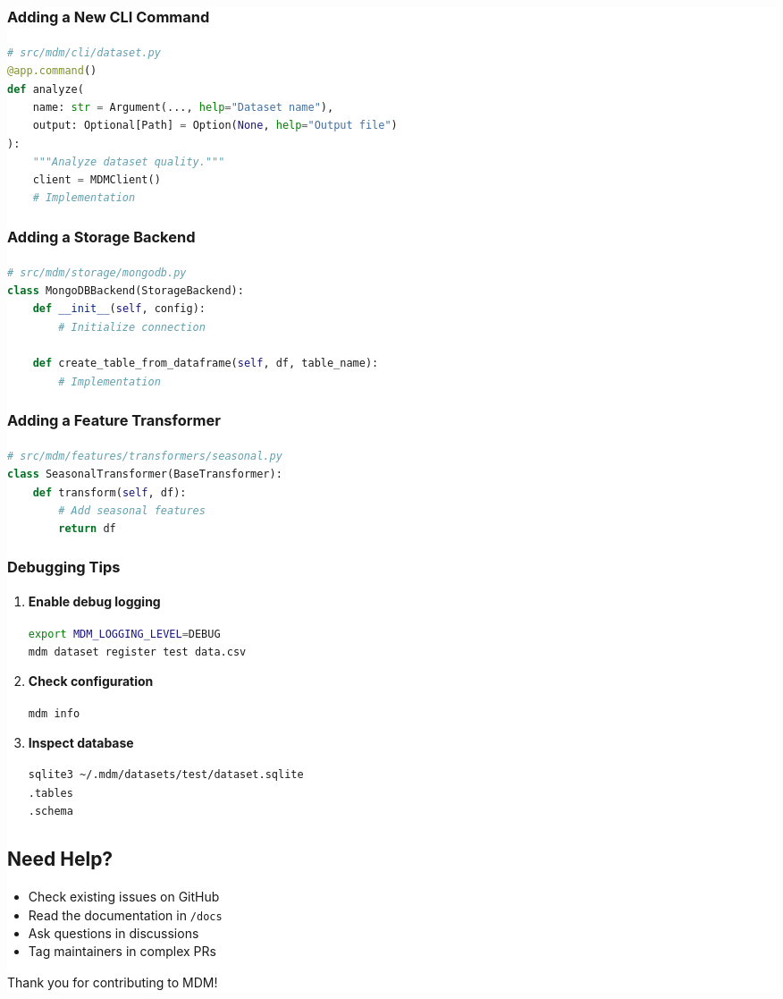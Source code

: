 ### Adding a New CLI Command
```python
# src/mdm/cli/dataset.py
@app.command()
def analyze(
    name: str = Argument(..., help="Dataset name"),
    output: Optional[Path] = Option(None, help="Output file")
):
    """Analyze dataset quality."""
    client = MDMClient()
    # Implementation
```

### Adding a Storage Backend
```python
# src/mdm/storage/mongodb.py
class MongoDBBackend(StorageBackend):
    def __init__(self, config):
        # Initialize connection
        
    def create_table_from_dataframe(self, df, table_name):
        # Implementation
```

### Adding a Feature Transformer
```python
# src/mdm/features/transformers/seasonal.py
class SeasonalTransformer(BaseTransformer):
    def transform(self, df):
        # Add seasonal features
        return df
```

### Debugging Tips

1. **Enable debug logging**
   ```bash
   export MDM_LOGGING_LEVEL=DEBUG
   mdm dataset register test data.csv
   ```

2. **Check configuration**
   ```bash
   mdm info
   ```

3. **Inspect database**
   ```bash
   sqlite3 ~/.mdm/datasets/test/dataset.sqlite
   .tables
   .schema
   ```

## Need Help?

- Check existing issues on GitHub
- Read the documentation in `/docs`
- Ask questions in discussions
- Tag maintainers in complex PRs

Thank you for contributing to MDM!